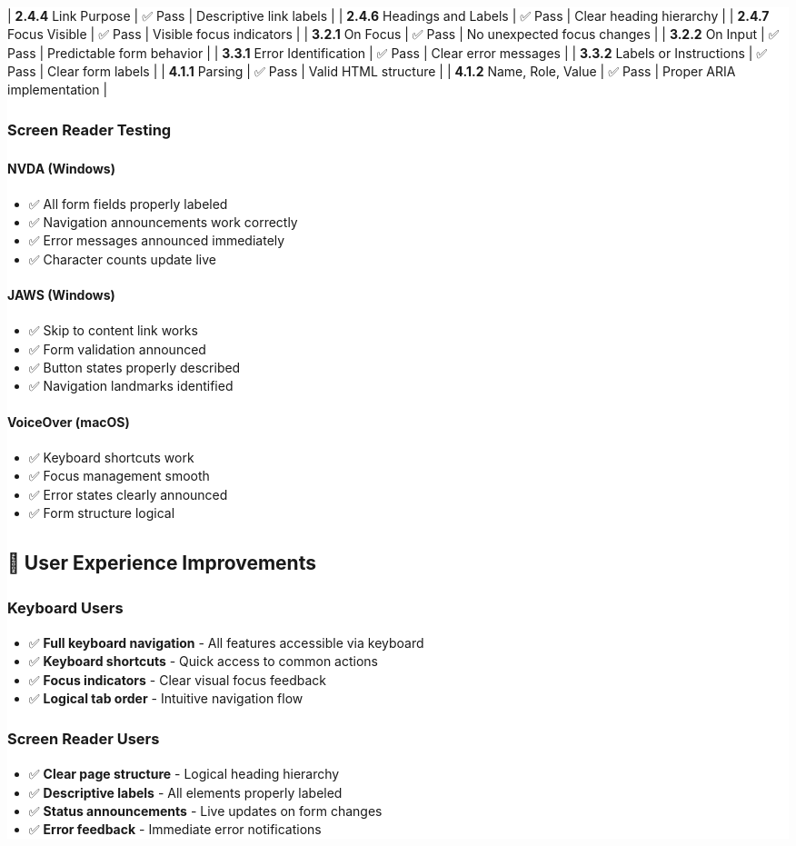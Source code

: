| **2.4.4** Link Purpose | ✅ Pass | Descriptive link labels |
| **2.4.6** Headings and Labels | ✅ Pass | Clear heading hierarchy |
| **2.4.7** Focus Visible | ✅ Pass | Visible focus indicators |
| **3.2.1** On Focus | ✅ Pass | No unexpected focus changes |
| **3.2.2** On Input | ✅ Pass | Predictable form behavior |
| **3.3.1** Error Identification | ✅ Pass | Clear error messages |
| **3.3.2** Labels or Instructions | ✅ Pass | Clear form labels |
| **4.1.1** Parsing | ✅ Pass | Valid HTML structure |
| **4.1.2** Name, Role, Value | ✅ Pass | Proper ARIA implementation |

### **Screen Reader Testing**

#### **NVDA (Windows)**
- ✅ All form fields properly labeled
- ✅ Navigation announcements work correctly
- ✅ Error messages announced immediately
- ✅ Character counts update live

#### **JAWS (Windows)**
- ✅ Skip to content link works
- ✅ Form validation announced
- ✅ Button states properly described
- ✅ Navigation landmarks identified

#### **VoiceOver (macOS)**
- ✅ Keyboard shortcuts work
- ✅ Focus management smooth
- ✅ Error states clearly announced
- ✅ Form structure logical

## 🚀 User Experience Improvements

### **Keyboard Users**
- ✅ **Full keyboard navigation** - All features accessible via keyboard
- ✅ **Keyboard shortcuts** - Quick access to common actions
- ✅ **Focus indicators** - Clear visual focus feedback
- ✅ **Logical tab order** - Intuitive navigation flow

### **Screen Reader Users**
- ✅ **Clear page structure** - Logical heading hierarchy
- ✅ **Descriptive labels** - All elements properly labeled
- ✅ **Status announcements** - Live updates on form changes
- ✅ **Error feedback** - Immediate error notifications
